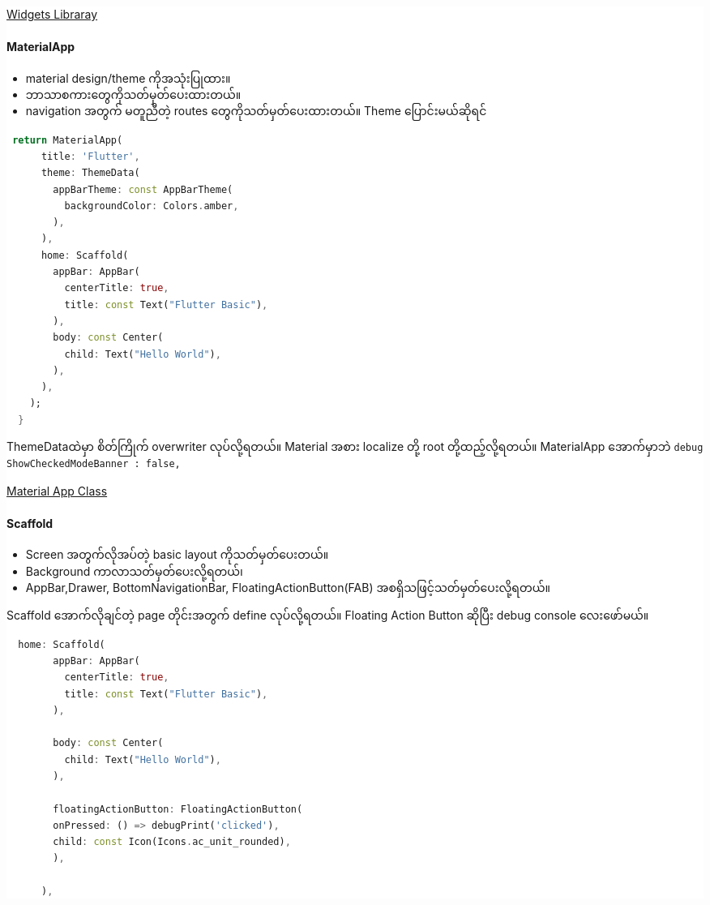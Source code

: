 [Widgets Libraray](https://api.flutter.dev/flutter/widgets/widgets-library.html#classes)

<a id="materialapp"></a>
#### MaterialApp
* material design/theme ကိုအသုံးပြုထား။
* ဘာသာစကားတွေကိုသတ်မှတ်ပေးထားတယ်။
* navigation အတွက် မတူညီတဲ့ routes တွေကိုသတ်မှတ်ပေးထားတယ်။
Theme ပြောင်းမယ်ဆိုရင် 
```dart
 return MaterialApp(
      title: 'Flutter',
      theme: ThemeData(
        appBarTheme: const AppBarTheme(
          backgroundColor: Colors.amber,
        ),
      ),
      home: Scaffold(
        appBar: AppBar(
          centerTitle: true,
          title: const Text("Flutter Basic"),
        ),
        body: const Center(
          child: Text("Hello World"),
        ),  
      ),
    );
  }
  ```
  
  ThemeDataထဲမှာ စိတ်ကြိုက် overwriter လုပ်လို့ရတယ်။ Material အစား
  localize တို့ root တို့ထည့်လို့ရတယ်။
  MaterialApp အောက်မှာဘဲ
  `debugShowCheckedModeBanner : false,`
  
  
  [Material App Class](https://api.flutter.dev/flutter/material/MaterialApp-class.html) 

<a id="scaffold_detail"></a>
#### Scaffold
* Screen အတွက်လိုအပ်တဲ့ basic layout ကိုသတ်မှတ်ပေးတယ်။
* Background ကာလာသတ်မှတ်ပေးလို့ရတယ်၊
*  AppBar,Drawer, BottomNavigationBar, FloatingActionButton(FAB) အစရှိသဖြင့်သတ်မှတ်ပေးလို့ရတယ်။


Scaffold အောက်လိုချင်တဲ့ page တိုင်းအတွက် define လုပ်လို့ရတယ်။
Floating Action Button ဆိုပြီး debug console လေးဖော်မယ်။
```dart
  home: Scaffold(
        appBar: AppBar(
          centerTitle: true,
          title: const Text("Flutter Basic"),
        ),
       
        body: const Center(
          child: Text("Hello World"),
        ),
        
        floatingActionButton: FloatingActionButton(
        onPressed: () => debugPrint('clicked'),
        child: const Icon(Icons.ac_unit_rounded),
        ),
        
      ),
```
